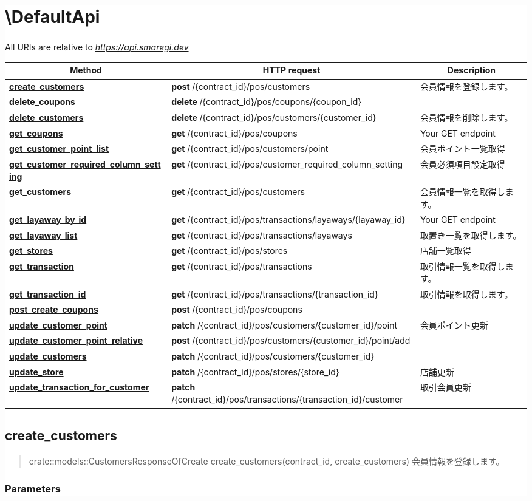 # \DefaultApi

All URIs are relative to *https://api.smaregi.dev*

Method | HTTP request | Description
------------- | ------------- | -------------
[**create_customers**](DefaultApi.md#create_customers) | **post** /{contract_id}/pos/customers | 会員情報を登録します。
[**delete_coupons**](DefaultApi.md#delete_coupons) | **delete** /{contract_id}/pos/coupons/{coupon_id} | 
[**delete_customers**](DefaultApi.md#delete_customers) | **delete** /{contract_id}/pos/customers/{customer_id} | 会員情報を削除します。
[**get_coupons**](DefaultApi.md#get_coupons) | **get** /{contract_id}/pos/coupons | Your GET endpoint
[**get_customer_point_list**](DefaultApi.md#get_customer_point_list) | **get** /{contract_id}/pos/customers/point | 会員ポイント一覧取得
[**get_customer_required_column_setting**](DefaultApi.md#get_customer_required_column_setting) | **get** /{contract_id}/pos/customer_required_column_setting | 会員必須項目設定取得
[**get_customers**](DefaultApi.md#get_customers) | **get** /{contract_id}/pos/customers | 会員情報一覧を取得します。
[**get_layaway_by_id**](DefaultApi.md#get_layaway_by_id) | **get** /{contract_id}/pos/transactions/layaways/{layaway_id} | Your GET endpoint
[**get_layaway_list**](DefaultApi.md#get_layaway_list) | **get** /{contract_id}/pos/transactions/layaways | 取置き一覧を取得します。
[**get_stores**](DefaultApi.md#get_stores) | **get** /{contract_id}/pos/stores | 店舗一覧取得
[**get_transaction**](DefaultApi.md#get_transaction) | **get** /{contract_id}/pos/transactions | 取引情報一覧を取得します。
[**get_transaction_id**](DefaultApi.md#get_transaction_id) | **get** /{contract_id}/pos/transactions/{transaction_id} | 取引情報を取得します。
[**post_create_coupons**](DefaultApi.md#post_create_coupons) | **post** /{contract_id}/pos/coupons | 
[**update_customer_point**](DefaultApi.md#update_customer_point) | **patch** /{contract_id}/pos/customers/{customer_id}/point | 会員ポイント更新
[**update_customer_point_relative**](DefaultApi.md#update_customer_point_relative) | **post** /{contract_id}/pos/customers/{customer_id}/point/add | 
[**update_customers**](DefaultApi.md#update_customers) | **patch** /{contract_id}/pos/customers/{customer_id} | 
[**update_store**](DefaultApi.md#update_store) | **patch** /{contract_id}/pos/stores/{store_id} | 店舗更新
[**update_transaction_for_customer**](DefaultApi.md#update_transaction_for_customer) | **patch** /{contract_id}/pos/transactions/{transaction_id}/customer | 取引会員更新



## create_customers

> crate::models::CustomersResponseOfCreate create_customers(contract_id, create_customers)
会員情報を登録します。

### Parameters
